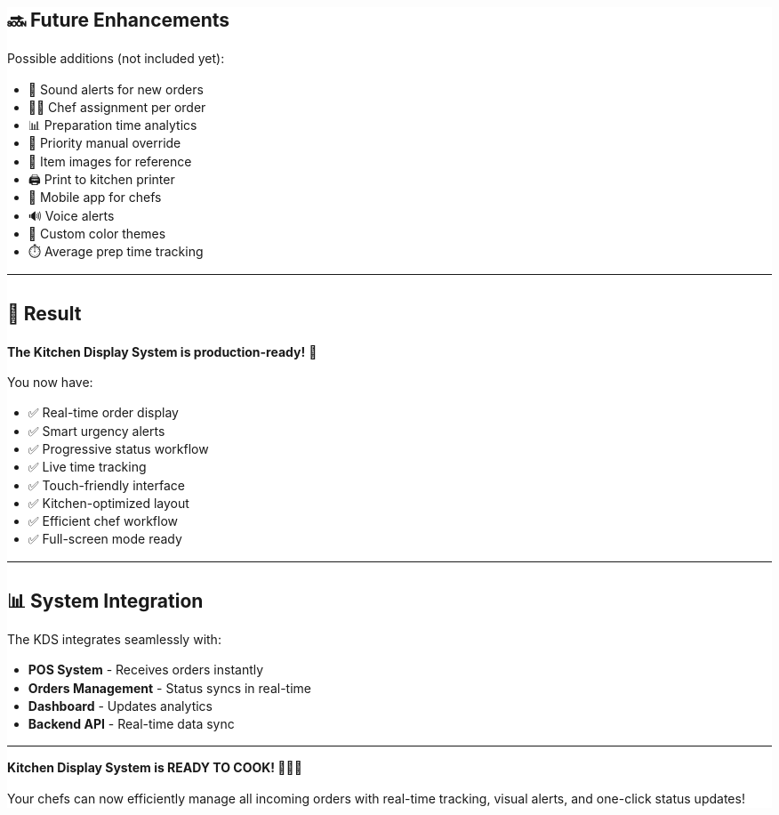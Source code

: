 
## 🔜 Future Enhancements

Possible additions (not included yet):
- 🔔 Sound alerts for new orders
- 👨‍🍳 Chef assignment per order
- 📊 Preparation time analytics
- 🎯 Priority manual override
- 📸 Item images for reference
- 🖨️ Print to kitchen printer
- 📱 Mobile app for chefs
- 🔊 Voice alerts
- 🎨 Custom color themes
- ⏱️ Average prep time tracking

---

## 🎉 Result

**The Kitchen Display System is production-ready!** 🍳

You now have:
- ✅ Real-time order display
- ✅ Smart urgency alerts
- ✅ Progressive status workflow
- ✅ Live time tracking
- ✅ Touch-friendly interface
- ✅ Kitchen-optimized layout
- ✅ Efficient chef workflow
- ✅ Full-screen mode ready

---

## 📊 System Integration

The KDS integrates seamlessly with:
- **POS System** - Receives orders instantly
- **Orders Management** - Status syncs in real-time
- **Dashboard** - Updates analytics
- **Backend API** - Real-time data sync

---

**Kitchen Display System is READY TO COOK! 👨‍🍳🔥**

Your chefs can now efficiently manage all incoming orders with real-time tracking, visual alerts, and one-click status updates!

